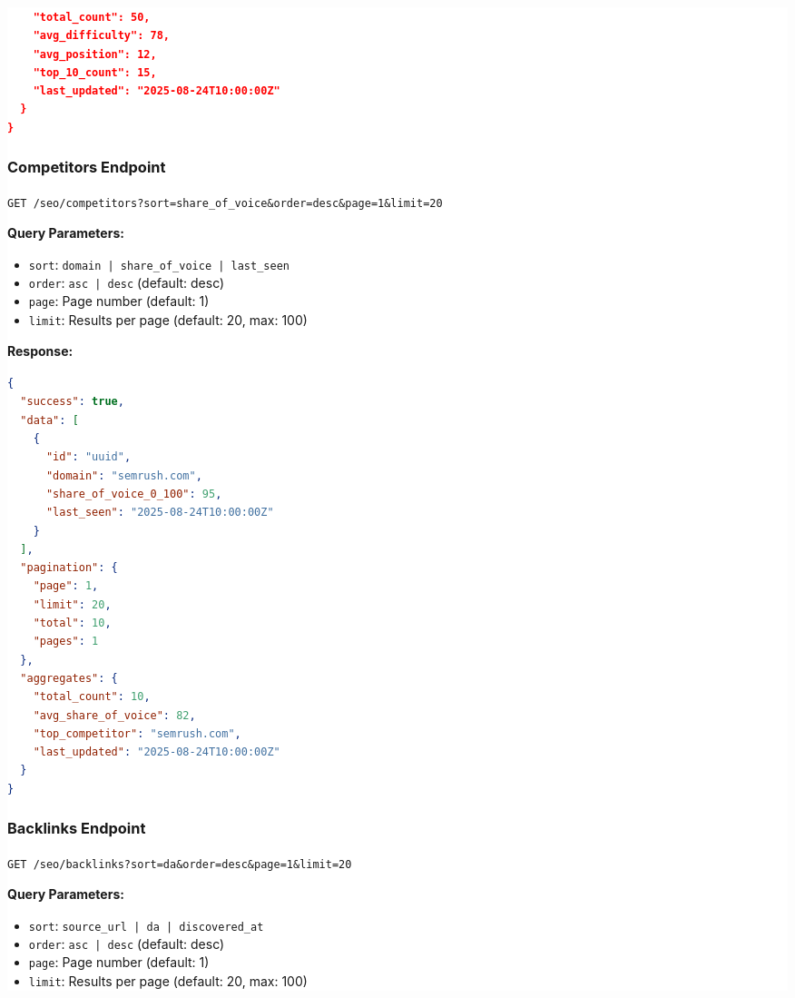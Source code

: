 ```json
    "total_count": 50,
    "avg_difficulty": 78,
    "avg_position": 12,
    "top_10_count": 15,
    "last_updated": "2025-08-24T10:00:00Z"
  }
}
```

### Competitors Endpoint
```http
GET /seo/competitors?sort=share_of_voice&order=desc&page=1&limit=20
```

**Query Parameters:**
- `sort`: `domain | share_of_voice | last_seen`
- `order`: `asc | desc` (default: desc)
- `page`: Page number (default: 1)
- `limit`: Results per page (default: 20, max: 100)

**Response:**
```json
{
  "success": true,
  "data": [
    {
      "id": "uuid",
      "domain": "semrush.com",
      "share_of_voice_0_100": 95,
      "last_seen": "2025-08-24T10:00:00Z"
    }
  ],
  "pagination": {
    "page": 1,
    "limit": 20,
    "total": 10,
    "pages": 1
  },
  "aggregates": {
    "total_count": 10,
    "avg_share_of_voice": 82,
    "top_competitor": "semrush.com",
    "last_updated": "2025-08-24T10:00:00Z"
  }
}
```

### Backlinks Endpoint
```http
GET /seo/backlinks?sort=da&order=desc&page=1&limit=20
```

**Query Parameters:**
- `sort`: `source_url | da | discovered_at`
- `order`: `asc | desc` (default: desc)
- `page`: Page number (default: 1)
- `limit`: Results per page (default: 20, max: 100)
